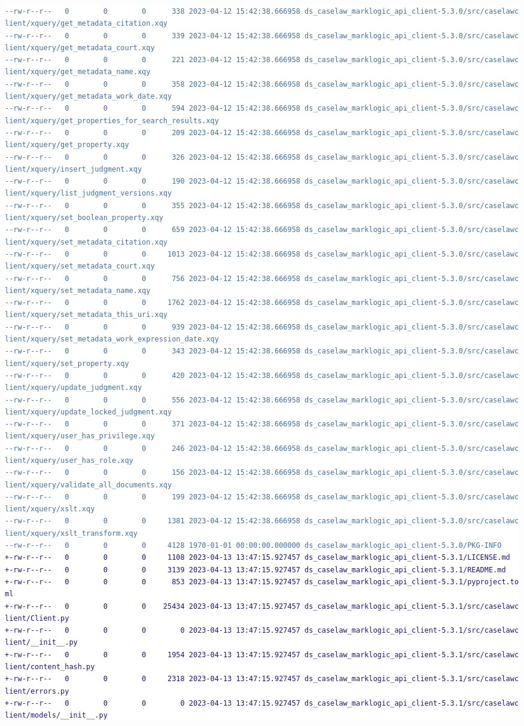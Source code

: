 ```diff
--rw-r--r--   0        0        0      338 2023-04-12 15:42:38.666958 ds_caselaw_marklogic_api_client-5.3.0/src/caselawclient/xquery/get_metadata_citation.xqy
--rw-r--r--   0        0        0      339 2023-04-12 15:42:38.666958 ds_caselaw_marklogic_api_client-5.3.0/src/caselawclient/xquery/get_metadata_court.xqy
--rw-r--r--   0        0        0      221 2023-04-12 15:42:38.666958 ds_caselaw_marklogic_api_client-5.3.0/src/caselawclient/xquery/get_metadata_name.xqy
--rw-r--r--   0        0        0      358 2023-04-12 15:42:38.666958 ds_caselaw_marklogic_api_client-5.3.0/src/caselawclient/xquery/get_metadata_work_date.xqy
--rw-r--r--   0        0        0      594 2023-04-12 15:42:38.666958 ds_caselaw_marklogic_api_client-5.3.0/src/caselawclient/xquery/get_properties_for_search_results.xqy
--rw-r--r--   0        0        0      209 2023-04-12 15:42:38.666958 ds_caselaw_marklogic_api_client-5.3.0/src/caselawclient/xquery/get_property.xqy
--rw-r--r--   0        0        0      326 2023-04-12 15:42:38.666958 ds_caselaw_marklogic_api_client-5.3.0/src/caselawclient/xquery/insert_judgment.xqy
--rw-r--r--   0        0        0      190 2023-04-12 15:42:38.666958 ds_caselaw_marklogic_api_client-5.3.0/src/caselawclient/xquery/list_judgment_versions.xqy
--rw-r--r--   0        0        0      355 2023-04-12 15:42:38.666958 ds_caselaw_marklogic_api_client-5.3.0/src/caselawclient/xquery/set_boolean_property.xqy
--rw-r--r--   0        0        0      659 2023-04-12 15:42:38.666958 ds_caselaw_marklogic_api_client-5.3.0/src/caselawclient/xquery/set_metadata_citation.xqy
--rw-r--r--   0        0        0     1013 2023-04-12 15:42:38.666958 ds_caselaw_marklogic_api_client-5.3.0/src/caselawclient/xquery/set_metadata_court.xqy
--rw-r--r--   0        0        0      756 2023-04-12 15:42:38.666958 ds_caselaw_marklogic_api_client-5.3.0/src/caselawclient/xquery/set_metadata_name.xqy
--rw-r--r--   0        0        0     1762 2023-04-12 15:42:38.666958 ds_caselaw_marklogic_api_client-5.3.0/src/caselawclient/xquery/set_metadata_this_uri.xqy
--rw-r--r--   0        0        0      939 2023-04-12 15:42:38.666958 ds_caselaw_marklogic_api_client-5.3.0/src/caselawclient/xquery/set_metadata_work_expression_date.xqy
--rw-r--r--   0        0        0      343 2023-04-12 15:42:38.666958 ds_caselaw_marklogic_api_client-5.3.0/src/caselawclient/xquery/set_property.xqy
--rw-r--r--   0        0        0      420 2023-04-12 15:42:38.666958 ds_caselaw_marklogic_api_client-5.3.0/src/caselawclient/xquery/update_judgment.xqy
--rw-r--r--   0        0        0      556 2023-04-12 15:42:38.666958 ds_caselaw_marklogic_api_client-5.3.0/src/caselawclient/xquery/update_locked_judgment.xqy
--rw-r--r--   0        0        0      371 2023-04-12 15:42:38.666958 ds_caselaw_marklogic_api_client-5.3.0/src/caselawclient/xquery/user_has_privilege.xqy
--rw-r--r--   0        0        0      246 2023-04-12 15:42:38.666958 ds_caselaw_marklogic_api_client-5.3.0/src/caselawclient/xquery/user_has_role.xqy
--rw-r--r--   0        0        0      156 2023-04-12 15:42:38.666958 ds_caselaw_marklogic_api_client-5.3.0/src/caselawclient/xquery/validate_all_documents.xqy
--rw-r--r--   0        0        0      199 2023-04-12 15:42:38.666958 ds_caselaw_marklogic_api_client-5.3.0/src/caselawclient/xquery/xslt.xqy
--rw-r--r--   0        0        0     1381 2023-04-12 15:42:38.666958 ds_caselaw_marklogic_api_client-5.3.0/src/caselawclient/xquery/xslt_transform.xqy
--rw-r--r--   0        0        0     4128 1970-01-01 00:00:00.000000 ds_caselaw_marklogic_api_client-5.3.0/PKG-INFO
+-rw-r--r--   0        0        0     1108 2023-04-13 13:47:15.927457 ds_caselaw_marklogic_api_client-5.3.1/LICENSE.md
+-rw-r--r--   0        0        0     3139 2023-04-13 13:47:15.927457 ds_caselaw_marklogic_api_client-5.3.1/README.md
+-rw-r--r--   0        0        0      853 2023-04-13 13:47:15.927457 ds_caselaw_marklogic_api_client-5.3.1/pyproject.toml
+-rw-r--r--   0        0        0    25434 2023-04-13 13:47:15.927457 ds_caselaw_marklogic_api_client-5.3.1/src/caselawclient/Client.py
+-rw-r--r--   0        0        0        0 2023-04-13 13:47:15.927457 ds_caselaw_marklogic_api_client-5.3.1/src/caselawclient/__init__.py
+-rw-r--r--   0        0        0     1954 2023-04-13 13:47:15.927457 ds_caselaw_marklogic_api_client-5.3.1/src/caselawclient/content_hash.py
+-rw-r--r--   0        0        0     2318 2023-04-13 13:47:15.927457 ds_caselaw_marklogic_api_client-5.3.1/src/caselawclient/errors.py
+-rw-r--r--   0        0        0        0 2023-04-13 13:47:15.927457 ds_caselaw_marklogic_api_client-5.3.1/src/caselawclient/models/__init__.py
```